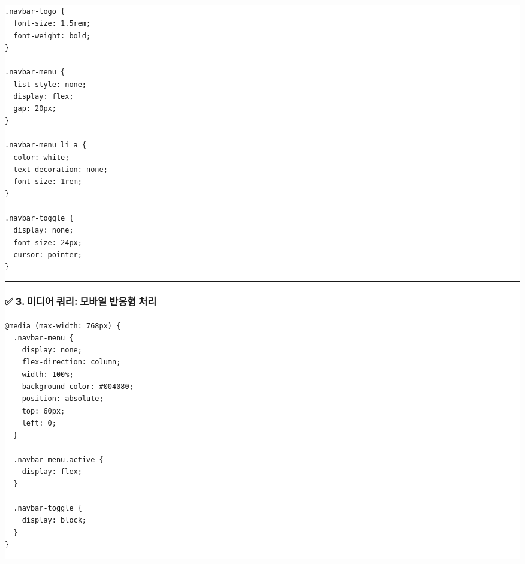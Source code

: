 ```
.navbar-logo {
  font-size: 1.5rem;
  font-weight: bold;
}

.navbar-menu {
  list-style: none;
  display: flex;
  gap: 20px;
}

.navbar-menu li a {
  color: white;
  text-decoration: none;
  font-size: 1rem;
}

.navbar-toggle {
  display: none;
  font-size: 24px;
  cursor: pointer;
}
```

------

### ✅ 3. 미디어 쿼리: 모바일 반응형 처리

```
@media (max-width: 768px) {
  .navbar-menu {
    display: none;
    flex-direction: column;
    width: 100%;
    background-color: #004080;
    position: absolute;
    top: 60px;
    left: 0;
  }

  .navbar-menu.active {
    display: flex;
  }

  .navbar-toggle {
    display: block;
  }
}
```

------
